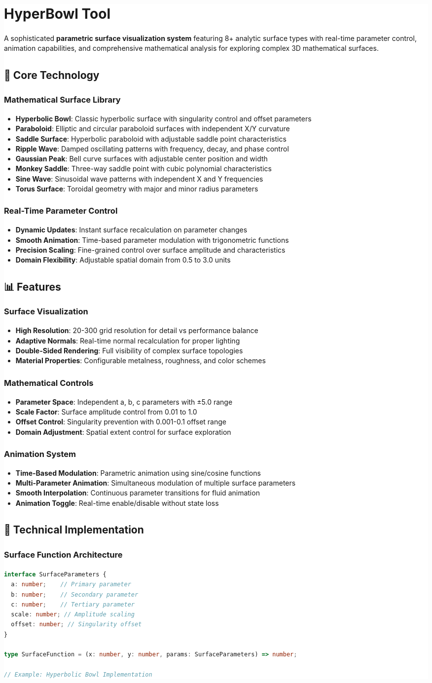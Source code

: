 # HyperBowl Tool

A sophisticated **parametric surface visualization system** featuring 8+ analytic surface types with real-time parameter control, animation capabilities, and comprehensive mathematical analysis for exploring complex 3D mathematical surfaces.

## 🎯 Core Technology

### Mathematical Surface Library
- **Hyperbolic Bowl**: Classic hyperbolic surface with singularity control and offset parameters
- **Paraboloid**: Elliptic and circular paraboloid surfaces with independent X/Y curvature
- **Saddle Surface**: Hyperbolic paraboloid with adjustable saddle point characteristics
- **Ripple Wave**: Damped oscillating patterns with frequency, decay, and phase control
- **Gaussian Peak**: Bell curve surfaces with adjustable center position and width
- **Monkey Saddle**: Three-way saddle point with cubic polynomial characteristics
- **Sine Wave**: Sinusoidal wave patterns with independent X and Y frequencies
- **Torus Surface**: Toroidal geometry with major and minor radius parameters

### Real-Time Parameter Control
- **Dynamic Updates**: Instant surface recalculation on parameter changes
- **Smooth Animation**: Time-based parameter modulation with trigonometric functions
- **Precision Scaling**: Fine-grained control over surface amplitude and characteristics
- **Domain Flexibility**: Adjustable spatial domain from 0.5 to 3.0 units

## 📊 Features

### Surface Visualization
- **High Resolution**: 20-300 grid resolution for detail vs performance balance
- **Adaptive Normals**: Real-time normal recalculation for proper lighting
- **Double-Sided Rendering**: Full visibility of complex surface topologies
- **Material Properties**: Configurable metalness, roughness, and color schemes

### Mathematical Controls
- **Parameter Space**: Independent a, b, c parameters with ±5.0 range
- **Scale Factor**: Surface amplitude control from 0.01 to 1.0
- **Offset Control**: Singularity prevention with 0.001-0.1 offset range
- **Domain Adjustment**: Spatial extent control for surface exploration

### Animation System
- **Time-Based Modulation**: Parametric animation using sine/cosine functions
- **Multi-Parameter Animation**: Simultaneous modulation of multiple surface parameters
- **Smooth Interpolation**: Continuous parameter transitions for fluid animation
- **Animation Toggle**: Real-time enable/disable without state loss

## 🔬 Technical Implementation

### Surface Function Architecture
```typescript
interface SurfaceParameters {
  a: number;    // Primary parameter
  b: number;    // Secondary parameter
  c: number;    // Tertiary parameter
  scale: number; // Amplitude scaling
  offset: number; // Singularity offset
}

type SurfaceFunction = (x: number, y: number, params: SurfaceParameters) => number;

// Example: Hyperbolic Bowl Implementation
```